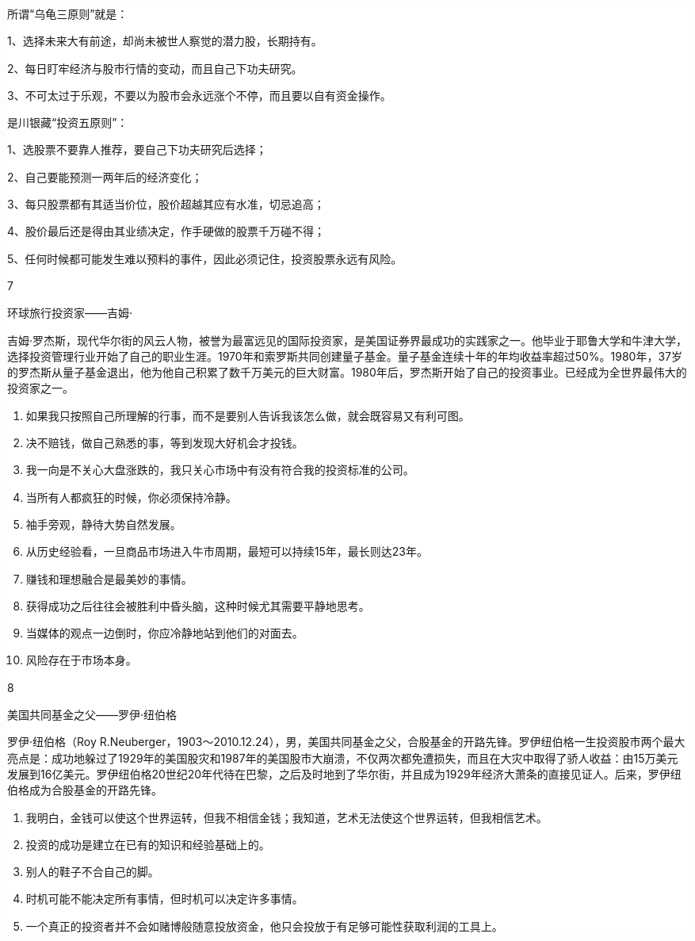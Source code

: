 所谓“乌龟三原则”就是：

1、选择未来大有前途，却尚未被世人察觉的潜力股，长期持有。

2、每日盯牢经济与股市行情的变动，而且自己下功夫研究。

3、不可太过于乐观，不要以为股市会永远涨个不停，而且要以自有资金操作。

是川银藏“投资五原则”：

1、选股票不要靠人推荐，要自己下功夫研究后选择；

2、自己要能预测一两年后的经济变化；

3、每只股票都有其适当价位，股价超越其应有水准，切忌追高；

4、股价最后还是得由其业绩决定，作手硬做的股票千万碰不得；

5、任何时候都可能发生难以预料的事件，因此必须记住，投资股票永远有风险。

7

环球旅行投资家——吉姆·

吉姆·罗杰斯，现代华尔街的风云人物，被誉为最富远见的国际投资家，是美国证券界最成功的实践家之一。他毕业于耶鲁大学和牛津大学，选择投资管理行业开始了自己的职业生涯。1970年和索罗斯共同创建量子基金。量子基金连续十年的年均收益率超过50%。1980年，37岁的罗杰斯从量子基金退出，他为他自己积累了数千万美元的巨大财富。1980年后，罗杰斯开始了自己的投资事业。已经成为全世界最伟大的投资家之一。

1. 如果我只按照自己所理解的行事，而不是要别人告诉我该怎么做，就会既容易又有利可图。

2. 决不赔钱，做自己熟悉的事，等到发现大好机会才投钱。

3. 我一向是不关心大盘涨跌的，我只关心市场中有没有符合我的投资标准的公司。

4. 当所有人都疯狂的时候，你必须保持冷静。

5. 袖手旁观，静待大势自然发展。

6. 从历史经验看，一旦商品市场进入牛市周期，最短可以持续15年，最长则达23年。

7. 赚钱和理想融合是最美妙的事情。

8. 获得成功之后往往会被胜利中昏头脑，这种时候尤其需要平静地思考。

9. 当媒体的观点一边倒时，你应冷静地站到他们的对面去。

10. 风险存在于市场本身。

8

美国共同基金之父——罗伊·纽伯格

罗伊·纽伯格（Roy R.Neuberger，1903～2010.12.24），男，美国共同基金之父，合股基金的开路先锋。罗伊纽伯格一生投资股市两个最大亮点是：成功地躲过了1929年的美国股灾和1987年的美国股市大崩溃，不仅两次都免遭损失，而且在大灾中取得了骄人收益：由15万美元发展到16亿美元。罗伊纽伯格20世纪20年代待在巴黎，之后及时地到了华尔街，并且成为1929年经济大萧条的直接见证人。后来，罗伊纽伯格成为合股基金的开路先锋。

1. 我明白，金钱可以使这个世界运转，但我不相信金钱；我知道，艺术无法使这个世界运转，但我相信艺术。

2. 投资的成功是建立在已有的知识和经验基础上的。

3. 别人的鞋子不合自己的脚。

4. 时机可能不能决定所有事情，但时机可以决定许多事情。

5. 一个真正的投资者并不会如赌博般随意投放资金，他只会投放于有足够可能性获取利润的工具上。

